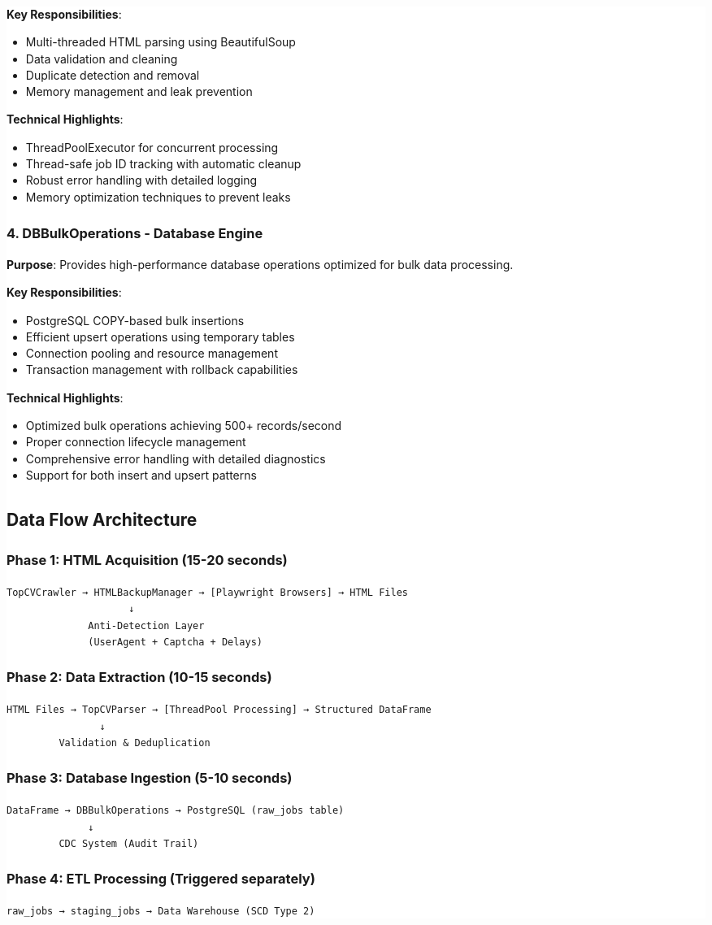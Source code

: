 **Key Responsibilities**:
- Multi-threaded HTML parsing using BeautifulSoup
- Data validation and cleaning
- Duplicate detection and removal
- Memory management and leak prevention

**Technical Highlights**:
- ThreadPoolExecutor for concurrent processing
- Thread-safe job ID tracking with automatic cleanup
- Robust error handling with detailed logging
- Memory optimization techniques to prevent leaks

### 4. **DBBulkOperations** - Database Engine
**Purpose**: Provides high-performance database operations optimized for bulk data processing.

**Key Responsibilities**:
- PostgreSQL COPY-based bulk insertions
- Efficient upsert operations using temporary tables
- Connection pooling and resource management
- Transaction management with rollback capabilities

**Technical Highlights**:
- Optimized bulk operations achieving 500+ records/second
- Proper connection lifecycle management
- Comprehensive error handling with detailed diagnostics
- Support for both insert and upsert patterns

## Data Flow Architecture

### Phase 1: HTML Acquisition (15-20 seconds)
```
TopCVCrawler → HTMLBackupManager → [Playwright Browsers] → HTML Files
                     ↓
              Anti-Detection Layer
              (UserAgent + Captcha + Delays)
```

### Phase 2: Data Extraction (10-15 seconds)
```
HTML Files → TopCVParser → [ThreadPool Processing] → Structured DataFrame
                ↓
         Validation & Deduplication
```

### Phase 3: Database Ingestion (5-10 seconds)
```
DataFrame → DBBulkOperations → PostgreSQL (raw_jobs table)
              ↓
         CDC System (Audit Trail)
```

### Phase 4: ETL Processing (Triggered separately)
```
raw_jobs → staging_jobs → Data Warehouse (SCD Type 2)
```
